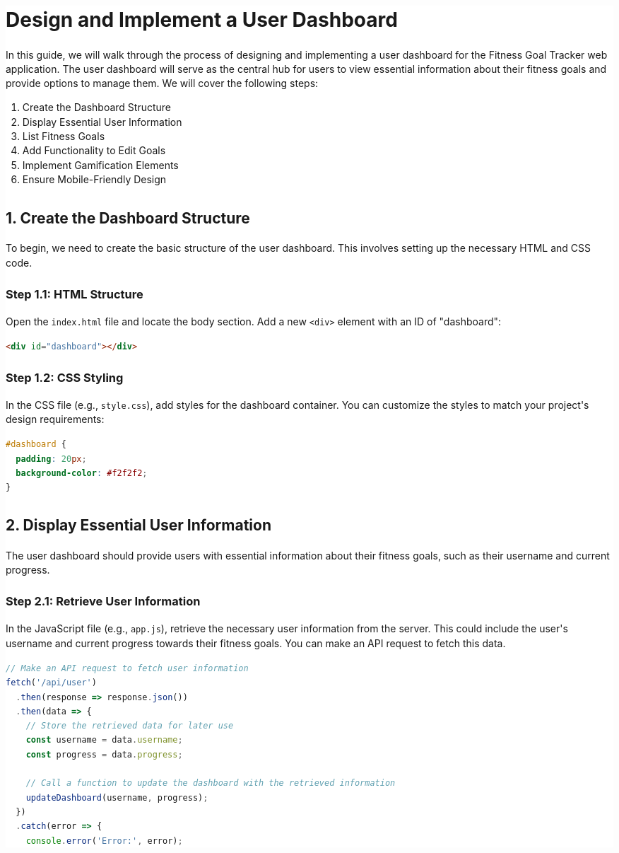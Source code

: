 # Design and Implement a User Dashboard

In this guide, we will walk through the process of designing and implementing a user dashboard for the Fitness Goal Tracker web application. The user dashboard will serve as the central hub for users to view essential information about their fitness goals and provide options to manage them. We will cover the following steps:

1. Create the Dashboard Structure
2. Display Essential User Information
3. List Fitness Goals
4. Add Functionality to Edit Goals
5. Implement Gamification Elements
6. Ensure Mobile-Friendly Design

## 1. Create the Dashboard Structure

To begin, we need to create the basic structure of the user dashboard. This involves setting up the necessary HTML and CSS code.

### Step 1.1: HTML Structure

Open the `index.html` file and locate the body section. Add a new `<div>` element with an ID of "dashboard":

```html
<div id="dashboard"></div>
```

### Step 1.2: CSS Styling

In the CSS file (e.g., `style.css`), add styles for the dashboard container. You can customize the styles to match your project's design requirements:

```css
#dashboard {
  padding: 20px;
  background-color: #f2f2f2;
}
```

## 2. Display Essential User Information

The user dashboard should provide users with essential information about their fitness goals, such as their username and current progress.

### Step 2.1: Retrieve User Information

In the JavaScript file (e.g., `app.js`), retrieve the necessary user information from the server. This could include the user's username and current progress towards their fitness goals. You can make an API request to fetch this data.

```javascript
// Make an API request to fetch user information
fetch('/api/user')
  .then(response => response.json())
  .then(data => {
    // Store the retrieved data for later use
    const username = data.username;
    const progress = data.progress;

    // Call a function to update the dashboard with the retrieved information
    updateDashboard(username, progress);
  })
  .catch(error => {
    console.error('Error:', error);
```